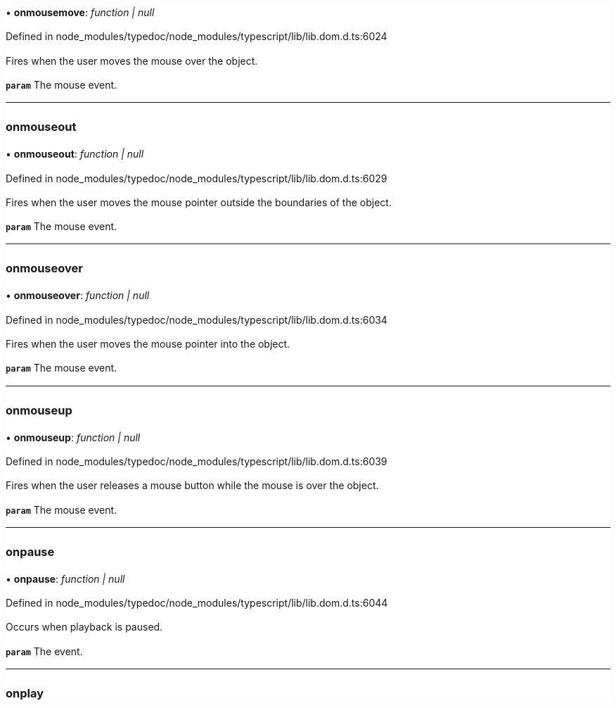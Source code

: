 • **onmousemove**: *function | null*

Defined in node_modules/typedoc/node_modules/typescript/lib/lib.dom.d.ts:6024

Fires when the user moves the mouse over the object.

**`param`** The mouse event.

___

###  onmouseout

• **onmouseout**: *function | null*

Defined in node_modules/typedoc/node_modules/typescript/lib/lib.dom.d.ts:6029

Fires when the user moves the mouse pointer outside the boundaries of the object.

**`param`** The mouse event.

___

###  onmouseover

• **onmouseover**: *function | null*

Defined in node_modules/typedoc/node_modules/typescript/lib/lib.dom.d.ts:6034

Fires when the user moves the mouse pointer into the object.

**`param`** The mouse event.

___

###  onmouseup

• **onmouseup**: *function | null*

Defined in node_modules/typedoc/node_modules/typescript/lib/lib.dom.d.ts:6039

Fires when the user releases a mouse button while the mouse is over the object.

**`param`** The mouse event.

___

###  onpause

• **onpause**: *function | null*

Defined in node_modules/typedoc/node_modules/typescript/lib/lib.dom.d.ts:6044

Occurs when playback is paused.

**`param`** The event.

___

###  onplay
